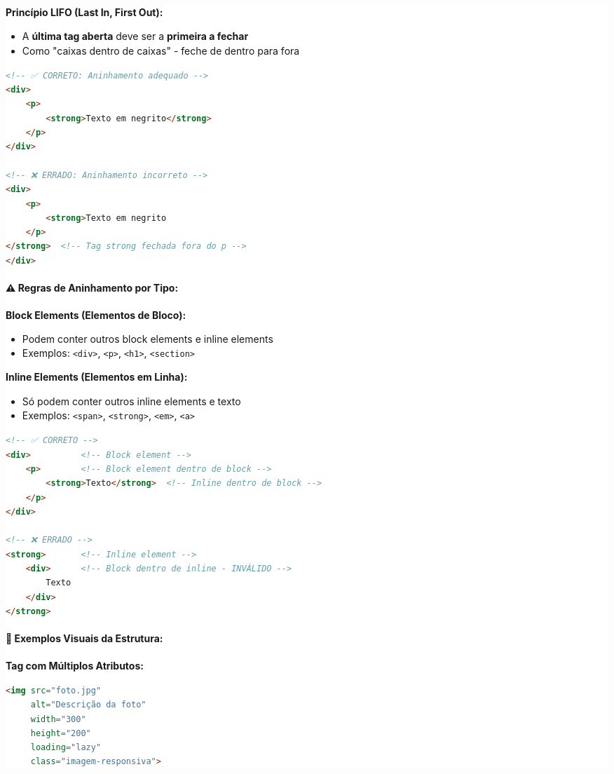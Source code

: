 **Princípio LIFO (Last In, First Out):**
- A **última tag aberta** deve ser a **primeira a fechar**
- Como "caixas dentro de caixas" - feche de dentro para fora

```html
<!-- ✅ CORRETO: Aninhamento adequado -->
<div>
    <p>
        <strong>Texto em negrito</strong>
    </p>
</div>

<!-- ❌ ERRADO: Aninhamento incorreto -->
<div>
    <p>
        <strong>Texto em negrito
    </p>
</strong>  <!-- Tag strong fechada fora do p -->
</div>
```

#### **⚠️ Regras de Aninhamento por Tipo:**

**Block Elements (Elementos de Bloco):**
- Podem conter outros block elements e inline elements
- Exemplos: `<div>`, `<p>`, `<h1>`, `<section>`

**Inline Elements (Elementos em Linha):**
- Só podem conter outros inline elements e texto
- Exemplos: `<span>`, `<strong>`, `<em>`, `<a>`

```html
<!-- ✅ CORRETO -->
<div>          <!-- Block element -->
    <p>        <!-- Block element dentro de block -->
        <strong>Texto</strong>  <!-- Inline dentro de block -->
    </p>
</div>

<!-- ❌ ERRADO -->
<strong>       <!-- Inline element -->
    <div>      <!-- Block dentro de inline - INVÁLIDO -->
        Texto
    </div>
</strong>
```

#### **🎨 Exemplos Visuais da Estrutura:**

**Tag com Múltiplos Atributos:**
```html
<img src="foto.jpg" 
     alt="Descrição da foto" 
     width="300" 
     height="200" 
     loading="lazy"
     class="imagem-responsiva">
```
